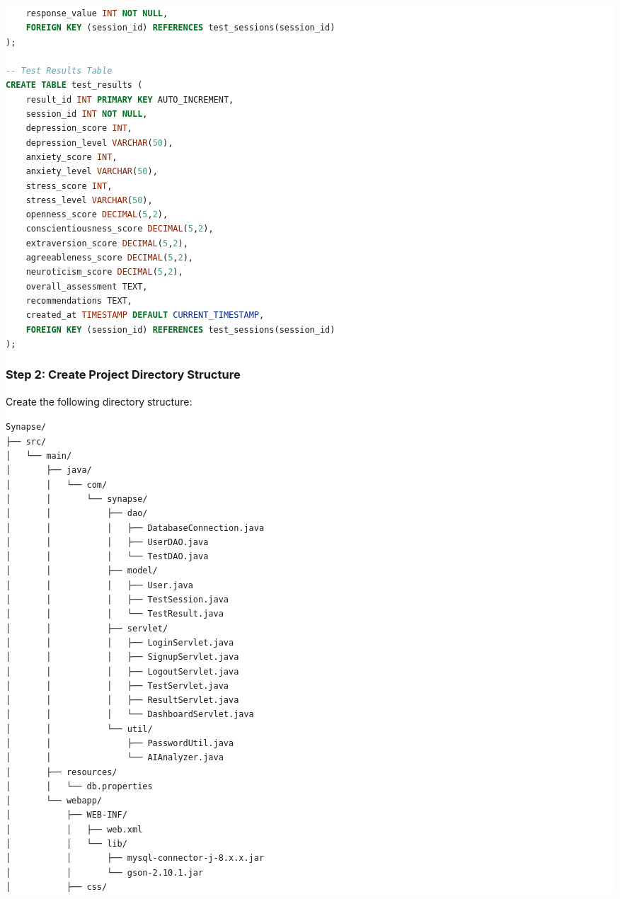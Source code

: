 ```sql
    response_value INT NOT NULL,
    FOREIGN KEY (session_id) REFERENCES test_sessions(session_id)
);

-- Test Results Table
CREATE TABLE test_results (
    result_id INT PRIMARY KEY AUTO_INCREMENT,
    session_id INT NOT NULL,
    depression_score INT,
    depression_level VARCHAR(50),
    anxiety_score INT,
    anxiety_level VARCHAR(50),
    stress_score INT,
    stress_level VARCHAR(50),
    openness_score DECIMAL(5,2),
    conscientiousness_score DECIMAL(5,2),
    extraversion_score DECIMAL(5,2),
    agreeableness_score DECIMAL(5,2),
    neuroticism_score DECIMAL(5,2),
    overall_assessment TEXT,
    recommendations TEXT,
    created_at TIMESTAMP DEFAULT CURRENT_TIMESTAMP,
    FOREIGN KEY (session_id) REFERENCES test_sessions(session_id)
);
```

### Step 2: Create Project Directory Structure

Create the following directory structure:

```
Synapse/
├── src/
│   └── main/
│       ├── java/
│       │   └── com/
│       │       └── synapse/
│       │           ├── dao/
│       │           │   ├── DatabaseConnection.java
│       │           │   ├── UserDAO.java
│       │           │   └── TestDAO.java
│       │           ├── model/
│       │           │   ├── User.java
│       │           │   ├── TestSession.java
│       │           │   └── TestResult.java
│       │           ├── servlet/
│       │           │   ├── LoginServlet.java
│       │           │   ├── SignupServlet.java
│       │           │   ├── LogoutServlet.java
│       │           │   ├── TestServlet.java
│       │           │   ├── ResultServlet.java
│       │           │   └── DashboardServlet.java
│       │           └── util/
│       │               ├── PasswordUtil.java
│       │               └── AIAnalyzer.java
│       ├── resources/
│       │   └── db.properties
│       └── webapp/
│           ├── WEB-INF/
│           │   ├── web.xml
│           │   └── lib/
│           │       ├── mysql-connector-j-8.x.x.jar
│           │       └── gson-2.10.1.jar
│           ├── css/
```